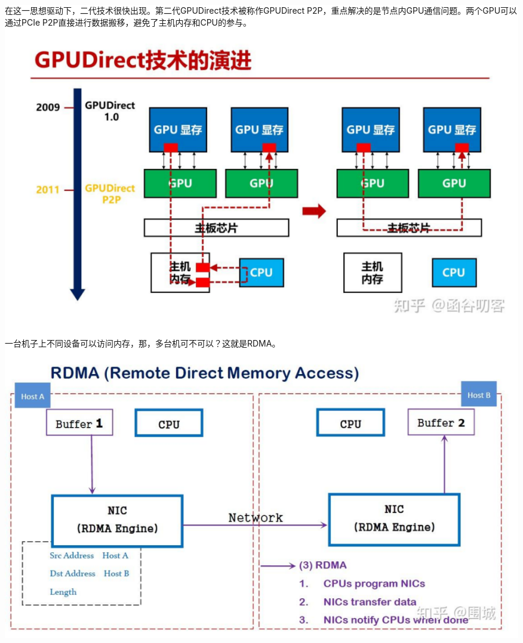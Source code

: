 在这一思想驱动下，二代技术很快出现。第二代GPUDirect技术被称作GPUDirect P2P，重点解决的是节点内GPU通信问题。两个GPU可以通过PCIe P2P直接进行数据搬移，避免了主机内存和CPU的参与。

![alt text](image-26.png)

一台机子上不同设备可以访问内存，那，多台机可不可以？这就是RDMA。

![alt text](image-27.png)
